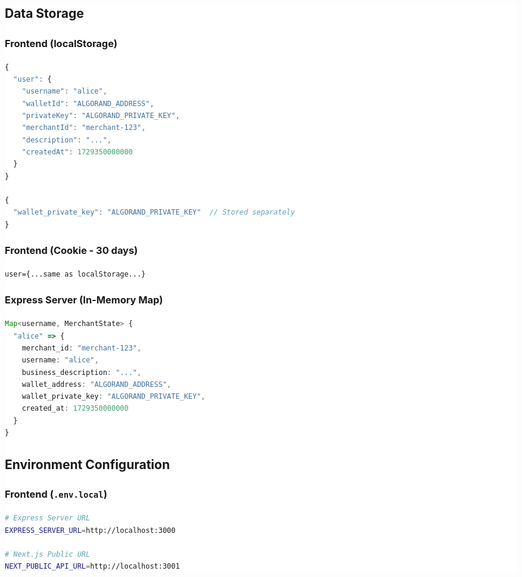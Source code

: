 
## Data Storage

### Frontend (localStorage)
```javascript
{
  "user": {
    "username": "alice",
    "walletId": "ALGORAND_ADDRESS",
    "privateKey": "ALGORAND_PRIVATE_KEY",
    "merchantId": "merchant-123",
    "description": "...",
    "createdAt": 1729350000000
  }
}

{
  "wallet_private_key": "ALGORAND_PRIVATE_KEY"  // Stored separately
}
```

### Frontend (Cookie - 30 days)
```
user={...same as localStorage...}
```

### Express Server (In-Memory Map)
```typescript
Map<username, MerchantState> {
  "alice" => {
    merchant_id: "merchant-123",
    username: "alice",
    business_description: "...",
    wallet_address: "ALGORAND_ADDRESS",
    wallet_private_key: "ALGORAND_PRIVATE_KEY",
    created_at: 1729350000000
  }
}
```

## Environment Configuration

### Frontend (`.env.local`)
```bash
# Express Server URL
EXPRESS_SERVER_URL=http://localhost:3000

# Next.js Public URL
NEXT_PUBLIC_API_URL=http://localhost:3001
```

